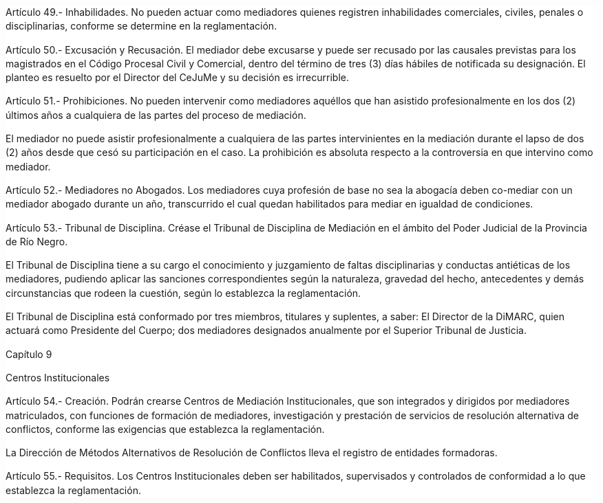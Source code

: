 
Artículo 49.- Inhabilidades. No pueden actuar como mediadores quienes registren inhabilidades comerciales, civiles, penales o disciplinarias, conforme se determine en la reglamentación.



Artículo 50.- Excusación y Recusación. El mediador debe excusarse y puede ser recusado por las causales previstas para los magistrados en el Código Procesal Civil y Comercial, dentro del término de tres (3) días hábiles de notificada su designación. El planteo es resuelto por el Director del CeJuMe y su decisión es irrecurrible.



Artículo 51.- Prohibiciones. No pueden intervenir como mediadores aquéllos que han asistido profesionalmente en los dos (2) últimos años a cualquiera de las partes del proceso de mediación.

El mediador no puede asistir profesionalmente a cualquiera de las partes intervinientes en la mediación durante el lapso de dos (2) años desde que cesó su participación en el caso. La prohibición es absoluta respecto a la controversia en que intervino como mediador.



Artículo 52.- Mediadores no Abogados. Los mediadores cuya profesión de base no sea la abogacía deben co-mediar con un mediador abogado durante un año, transcurrido el cual quedan habilitados para mediar en igualdad de condiciones.



Artículo 53.- Tribunal de Disciplina. Créase el Tribunal de Disciplina de Mediación en el ámbito del Poder Judicial de la Provincia de Río Negro.

El Tribunal de Disciplina tiene a su cargo el conocimiento y juzgamiento de faltas disciplinarias y conductas antiéticas de los mediadores, pudiendo aplicar las sanciones correspondientes según la naturaleza, gravedad del hecho, antecedentes y demás circunstancias que rodeen la cuestión, según lo establezca la reglamentación.

El Tribunal de Disciplina está conformado por tres miembros, titulares y suplentes, a saber: El Director de la DiMARC, quien actuará como Presidente del Cuerpo; dos mediadores designados anualmente por el Superior Tribunal de Justicia.



Capítulo 9

Centros Institucionales





Artículo 54.- Creación. Podrán crearse Centros de Mediación Institucionales, que son integrados y dirigidos por mediadores matriculados, con funciones de formación de mediadores, investigación y prestación de servicios de resolución alternativa de conflictos, conforme las exigencias que establezca la reglamentación.

La Dirección de Métodos Alternativos de Resolución de Conflictos lleva el registro de entidades formadoras.



Artículo 55.- Requisitos. Los Centros Institucionales deben ser habilitados, supervisados y controlados de conformidad a lo que establezca la reglamentación.


